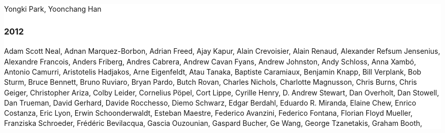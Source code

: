 Yongki Park,
Yoonchang Han
 
### 2012
 
Adam Scott Neal,
Adnan Marquez-Borbon,
Adrian Freed,
Ajay Kapur,
Alain Crevoisier,
Alain Renaud,
Alexander Refsum Jensenius,
Alexandre Francois,
Anders Friberg,
Andres Cabrera,
Andrew Cavan Fyans,
Andrew Johnston,
Andy Schloss,
Anna Xambó,
Antonio Camurri,
Aristotelis Hadjakos,
Arne Eigenfeldt,
Atau Tanaka,
Baptiste Caramiaux,
Benjamin Knapp,
Bill Verplank,
Bob Sturm,
Bruce Bennett,
Bruno Ruviaro,
Bryan Pardo,
Butch Rovan,
Charles Nichols,
Charlotte Magnusson,
Chris Burns,
Chris Geiger,
Christopher Ariza,
Colby Leider,
Cornelius Pöpel,
Cort Lippe,
Cyrille Henry,
D. Andrew Stewart,
Dan Overholt,
Dan Stowell,
Dan Trueman,
David Gerhard,
Davide Rocchesso,
Diemo Schwarz,
Edgar Berdahl,
Eduardo R. Miranda,
Elaine Chew,
Enrico Costanza,
Eric Lyon,
Erwin Schoonderwaldt,
Esteban Maestre,
Federico Avanzini,
Federico Fontana,
Florian Floyd Mueller,
Franziska Schroeder,
Frédéric Bevilacqua,
Gascia Ouzounian,
Gaspard Bucher,
Ge Wang,
George Tzanetakis,
Graham Booth,